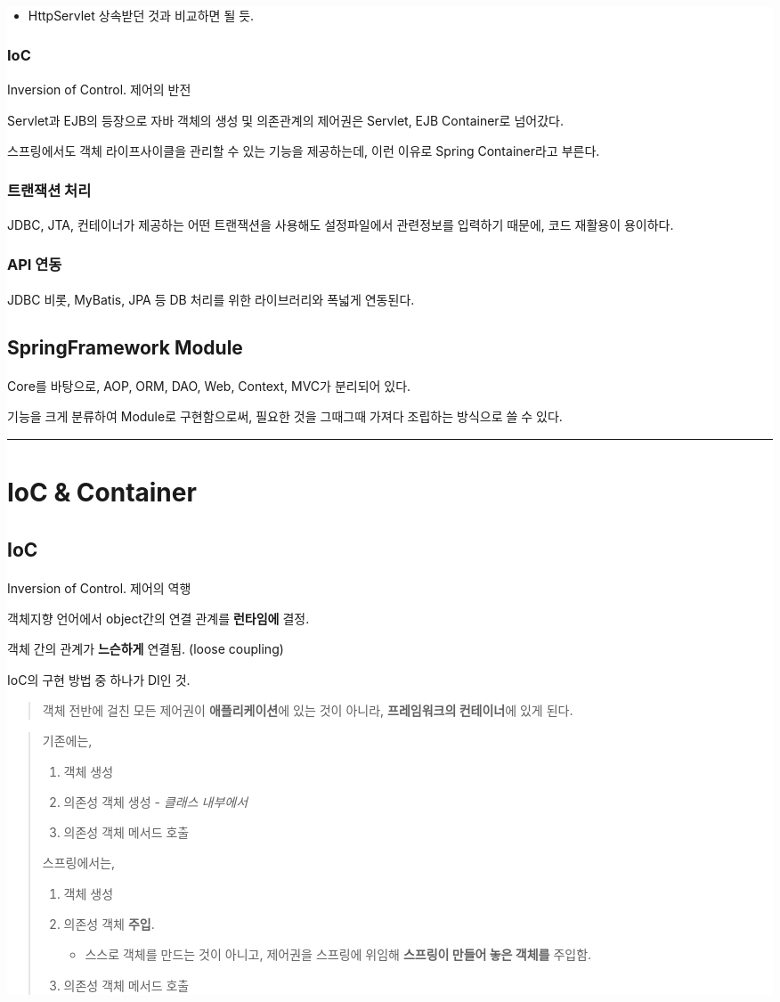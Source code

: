 - HttpServlet 상속받던 것과 비교하면 될 듯.

### IoC

Inversion of Control. 제어의 반전

Servlet과 EJB의 등장으로 자바 객체의 생성 및 의존관계의 제어권은 Servlet, EJB Container로 넘어갔다.

스프링에서도 객체 라이프사이클을 관리할 수 있는 기능을 제공하는데, 이런 이유로 Spring Container라고 부른다.

### 트랜잭션 처리

JDBC, JTA, 컨테이너가 제공하는 어떤 트랜잭션을 사용해도 설정파일에서 관련정보를 입력하기 때문에, 코드 재활용이 용이하다.

### API 연동

JDBC 비롯, MyBatis, JPA 등 DB 처리를 위한 라이브러리와 폭넓게 연동된다.

## SpringFramework Module

Core를 바탕으로, AOP, ORM, DAO, Web, Context, MVC가 분리되어 있다.

기능을 크게 분류하여 Module로 구현함으로써, 필요한 것을 그때그때 가져다 조립하는 방식으로 쓸 수 있다.

---

# IoC & Container

## IoC

Inversion of Control. 제어의 역행

객체지향 언어에서 object간의 연결 관계를 **런타임에** 결정.

객체 간의 관계가 **느슨하게** 연결됨. (loose coupling)

IoC의 구현 방법 중 하나가 DI인 것.

> 객체 전반에 걸친 모든 제어권이 **애플리케이션**에 있는 것이 아니라, **프레임워크의 컨테이너**에 있게 된다.

> 기존에는,
> 
> 1. 객체 생성
> 
> 2. 의존성 객체 생성 - *클래스 내부에서*
> 
> 3. 의존성 객체 메서드 호출
> 
> 스프링에서는,
> 
> 1. 객체 생성
> 
> 2. 의존성 객체 **주입**.
>    
>    - 스스로 객체를 만드는 것이 아니고, 제어권을 스프링에 위임해 **스프링이 만들어 놓은 객체를** 주입함.
> 
> 3. 의존성 객체 메서드 호출
